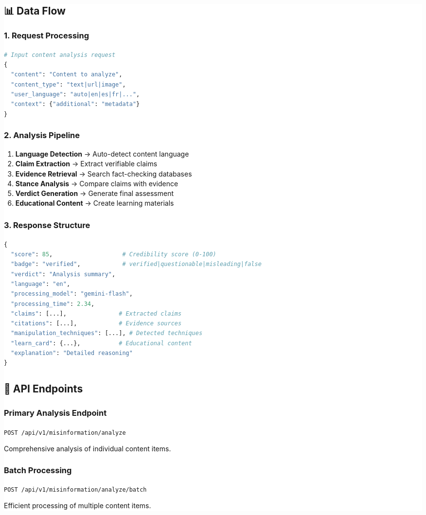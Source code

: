 ## 📊 Data Flow

### 1. **Request Processing**
```python
# Input content analysis request
{
  "content": "Content to analyze",
  "content_type": "text|url|image",
  "user_language": "auto|en|es|fr|...",
  "context": {"additional": "metadata"}
}
```

### 2. **Analysis Pipeline**
1. **Language Detection** → Auto-detect content language
2. **Claim Extraction** → Extract verifiable claims
3. **Evidence Retrieval** → Search fact-checking databases
4. **Stance Analysis** → Compare claims with evidence
5. **Verdict Generation** → Generate final assessment
6. **Educational Content** → Create learning materials

### 3. **Response Structure**
```python
{
  "score": 85,                    # Credibility score (0-100)
  "badge": "verified",            # verified|questionable|misleading|false
  "verdict": "Analysis summary",
  "language": "en",
  "processing_model": "gemini-flash",
  "processing_time": 2.34,
  "claims": [...],               # Extracted claims
  "citations": [...],            # Evidence sources
  "manipulation_techniques": [...], # Detected techniques
  "learn_card": {...},           # Educational content
  "explanation": "Detailed reasoning"
}
```

## 🚀 API Endpoints

### **Primary Analysis Endpoint**
```http
POST /api/v1/misinformation/analyze
```
Comprehensive analysis of individual content items.

### **Batch Processing**
```http
POST /api/v1/misinformation/analyze/batch
```
Efficient processing of multiple content items.
